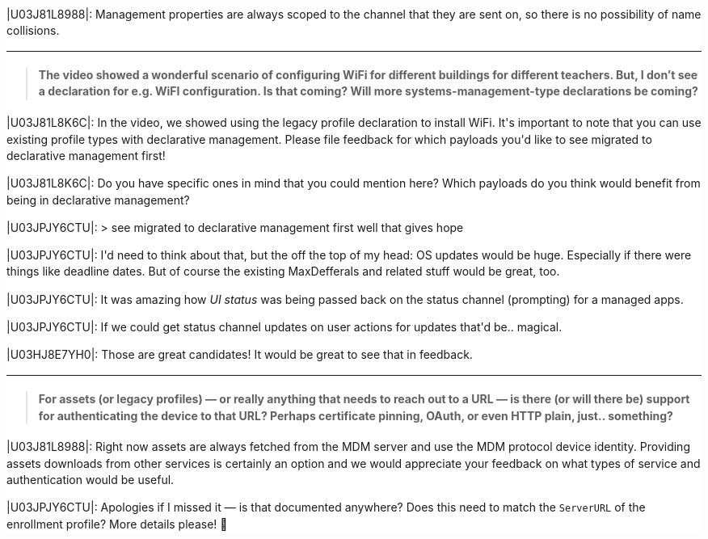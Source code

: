 
|U03J81L8988|:
Management properties are always scoped to the channel that they are sent on, so there is no possibility of name collisions.

--- 
> ####  The video showed a wonderful scenario of configuring WiFi for different buildings for different teachers. But, I don’t see a declaration for e.g. WiFI configuration. Is that coming? Will more systems-management-type declarations be coming?


|U03J81L8K6C|:
In the video, we showed using the legacy profile declaration to install WiFi. It's important to note that you can use existing profile types with declarative management. Please file feedback for which payloads you'd like to see migrated to declarative management first!

|U03J81L8K6C|:
Do you have specific ones in mind that you could mention here? Which payloads do you think would benefit from being in declarative management?

|U03JPJY6CTU|:
&gt; see migrated to declarative management first
well that gives hope

|U03JPJY6CTU|:
I'd need to think about that, but the off the top of my head: OS updates would be huge. Especially if there were things like deadline dates. But of course the existing MaxDefferals and related stuff would be great, too.

|U03JPJY6CTU|:
It was amazing how *UI status* was being passed back on the status channel (prompting) for a managed apps.

|U03JPJY6CTU|:
If we could get status channel updates on user actions for updates that'd be.. magical.

|U03HJ8E7YH0|:
Those are great candidates! It would be great to see that in feedback.

--- 
> ####  For assets (or legacy profiles) — or really anything that needs to reach out to a URL — is there (or will there be) support for authenticating the device to that URL? Perhaps certificate pinning, OAuth, or even HTTP plain, just.. something?


|U03J81L8988|:
Right now assets are always fetched from the MDM server and use the MDM protocol device identity. Providing assets downloads from other services is certainly an option and we would appreciate your feedback on what types of service and authentication would be useful.

|U03JPJY6CTU|:
Apologies if I missed it — is that documented anywhere? Does this need to match the `ServerURL` of the enrollment profile? More details please! :slightly_smiling_face:
